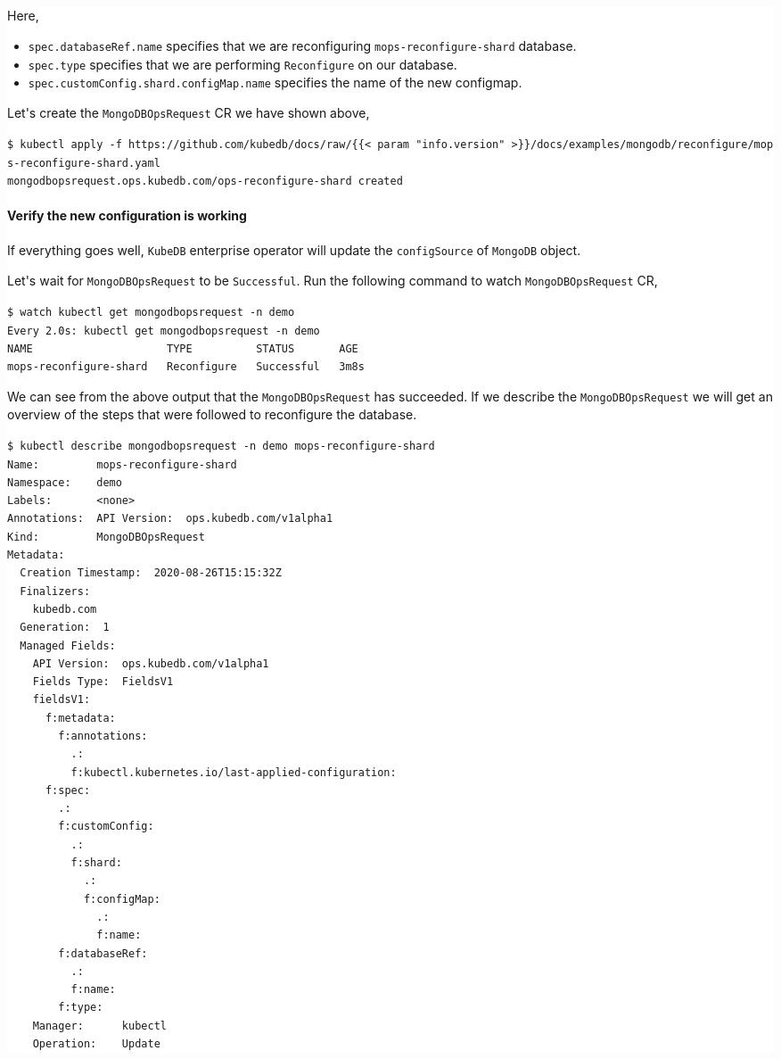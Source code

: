 Here,

- `spec.databaseRef.name` specifies that we are reconfiguring `mops-reconfigure-shard` database.
- `spec.type` specifies that we are performing `Reconfigure` on our database.
- `spec.customConfig.shard.configMap.name` specifies the name of the new configmap.

Let's create the `MongoDBOpsRequest` CR we have shown above,

```console
$ kubectl apply -f https://github.com/kubedb/docs/raw/{{< param "info.version" >}}/docs/examples/mongodb/reconfigure/mops-reconfigure-shard.yaml
mongodbopsrequest.ops.kubedb.com/ops-reconfigure-shard created
```

#### Verify the new configuration is working 

If everything goes well, `KubeDB` enterprise operator will update the `configSource` of `MongoDB` object.

Let's wait for `MongoDBOpsRequest` to be `Successful`.  Run the following command to watch `MongoDBOpsRequest` CR,

```console
$ watch kubectl get mongodbopsrequest -n demo
Every 2.0s: kubectl get mongodbopsrequest -n demo
NAME                     TYPE          STATUS       AGE
mops-reconfigure-shard   Reconfigure   Successful   3m8s
```

We can see from the above output that the `MongoDBOpsRequest` has succeeded. If we describe the `MongoDBOpsRequest` we will get an overview of the steps that were followed to reconfigure the database.

```console
$ kubectl describe mongodbopsrequest -n demo mops-reconfigure-shard  
Name:         mops-reconfigure-shard
Namespace:    demo
Labels:       <none>
Annotations:  API Version:  ops.kubedb.com/v1alpha1
Kind:         MongoDBOpsRequest
Metadata:
  Creation Timestamp:  2020-08-26T15:15:32Z
  Finalizers:
    kubedb.com
  Generation:  1
  Managed Fields:
    API Version:  ops.kubedb.com/v1alpha1
    Fields Type:  FieldsV1
    fieldsV1:
      f:metadata:
        f:annotations:
          .:
          f:kubectl.kubernetes.io/last-applied-configuration:
      f:spec:
        .:
        f:customConfig:
          .:
          f:shard:
            .:
            f:configMap:
              .:
              f:name:
        f:databaseRef:
          .:
          f:name:
        f:type:
    Manager:      kubectl
    Operation:    Update
```